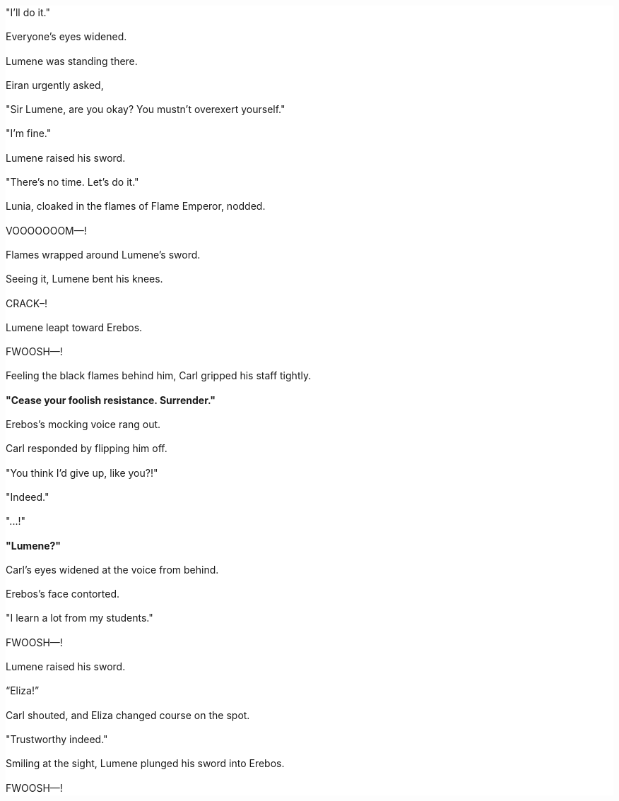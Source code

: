"I’ll do it."

Everyone’s eyes widened.

Lumene was standing there.

Eiran urgently asked,

"Sir Lumene, are you okay? You mustn’t overexert yourself."

"I’m fine."

Lumene raised his sword.

"There’s no time. Let’s do it."

Lunia, cloaked in the flames of Flame Emperor, nodded.

VOOOOOOOM—!

Flames wrapped around Lumene’s sword.

Seeing it, Lumene bent his knees.

CRACK–!

Lumene leapt toward Erebos.

FWOOSH—!

Feeling the black flames behind him, Carl gripped his staff tightly.

**"Cease your foolish resistance. Surrender."**

Erebos’s mocking voice rang out.

Carl responded by flipping him off.

"You think I’d give up, like you?!"

"Indeed."

"...!"

**"Lumene?"**

Carl’s eyes widened at the voice from behind.

Erebos’s face contorted.

"I learn a lot from my students."

FWOOSH—!

Lumene raised his sword.

“Eliza!”

Carl shouted, and Eliza changed course on the spot.

"Trustworthy indeed."

Smiling at the sight, Lumene plunged his sword into Erebos.

FWOOSH—!

